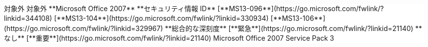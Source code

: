 </td>
<td style="border:1px solid black;">
対象外

</td>
<td style="border:1px solid black;">
対象外

</td>
</tr>
<tr>
<td style="border:1px solid black;" colspan="4">
**Microsoft Office 2007**

</td>
</tr>
<tr>
<td style="border:1px solid black;">
**セキュリティ情報 ID**

</td>
<td style="border:1px solid black;">
[**MS13-096**](https://go.microsoft.com/fwlink/?linkid=344108)

</td>
<td style="border:1px solid black;">
[**MS13-104**](https://go.microsoft.com/fwlink/?linkid=330934)

</td>
<td style="border:1px solid black;">
[**MS13-106**](https://go.microsoft.com/fwlink/?linkid=329967)

</td>
</tr>
<tr>
<td style="border:1px solid black;">
**総合的な深刻度**

</td>
<td style="border:1px solid black;">
[**緊急**](https://go.microsoft.com/fwlink/?linkid=21140)

</td>
<td style="border:1px solid black;">
**なし**

</td>
<td style="border:1px solid black;">
[**重要**](https://go.microsoft.com/fwlink/?linkid=21140)

</td>
</tr>
<tr>
<td style="border:1px solid black;">
Microsoft Office 2007 Service Pack 3

